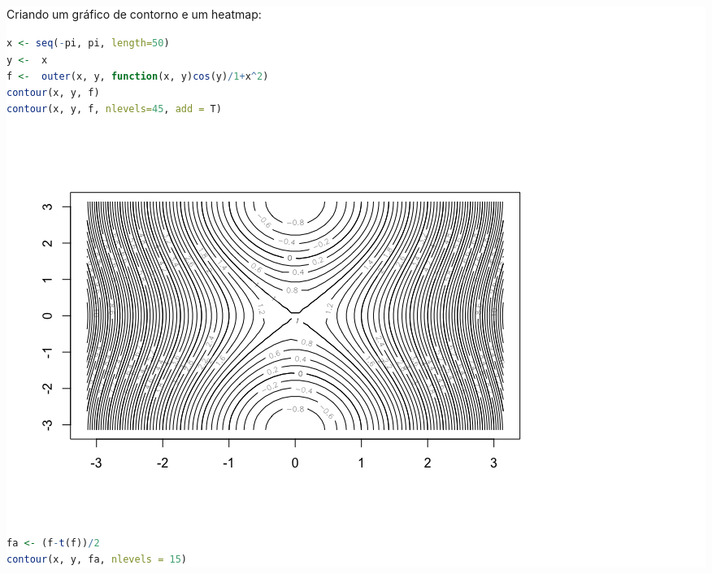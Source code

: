 Criando um gráfico de contorno e um heatmap:

``` r
x <- seq(-pi, pi, length=50)
y <-  x 
f <-  outer(x, y, function(x, y)cos(y)/1+x^2)
contour(x, y, f)
contour(x, y, f, nlevels=45, add = T)
```

![](cap2_files/figure-gfm/contour-1.png)

``` r
fa <- (f-t(f))/2
contour(x, y, fa, nlevels = 15)
```
